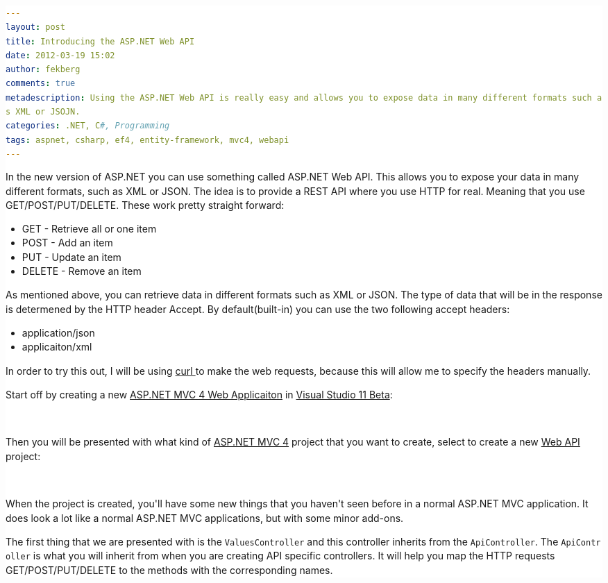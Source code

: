 ```yaml
---
layout: post
title: Introducing the ASP.NET Web API
date: 2012-03-19 15:02
author: fekberg
comments: true
metadescription: Using the ASP.NET Web API is really easy and allows you to expose data in many different formats such as XML or JSOJN.
categories: .NET, C#, Programming
tags: aspnet, csharp, ef4, entity-framework, mvc4, webapi
---
```

In the new version of ASP.NET you can use something called ASP.NET Web API. This allows you to expose your data in many different formats, such as XML or JSON. The idea is to provide a REST API where you use HTTP for real. Meaning that you use GET/POST/PUT/DELETE. These work pretty straight forward:

<ul>
	<li>GET - Retrieve all or one item</li>
	<li>POST - Add an item</li>
	<li>PUT - Update an item</li>
	<li>DELETE - Remove an item</li>
</ul>

As mentioned above, you can retrieve data in different formats such as XML or JSON. The type of data that will be in the response is determened by the HTTP header Accept. By default(built-in) you can use the two following accept headers:

<ul>
	<li>application/json</li>
	<li>applicaiton/xml</li>
</ul>

In order to try this out, I will be using <a href="http://curl.haxx.se/download.html">curl </a>to make the web requests, because this will allow me to specify the headers manually.

Start off by creating a new <a href="http://www.asp.net/mvc/mvc4">ASP.NET MVC 4 Web Applicaiton</a> in <a href="http://cdn.filipekberg.se/2012/03/01/visual-studio-11-beta/">Visual Studio 11 Beta</a>:

<a href="http://cdn.filipekberg.se/fekberg-blog/wp-content/uploads/2012/03/11.png"><img src="http://cdn.filipekberg.se/fekberg-blog/wp-content/uploads/2012/03/11.png" alt="" title="Creating a new ASP.NET MVC 4 Web Application" width="640" class="aligncenter size-full wp-image-645" /></a>

Then you will be presented with what kind of <a href="http://www.asp.net/mvc/mvc4">ASP.NET MVC 4</a> project that you want to create, select to create a new <a href="http://www.asp.net/web-api">Web API</a> project:

<a href="http://cdn.filipekberg.se/fekberg-blog/wp-content/uploads/2012/03/21.png"><img src="http://cdn.filipekberg.se/fekberg-blog/wp-content/uploads/2012/03/21.png" alt="" title="Create a ASP.NET MVC 4 Web API Project" width="640" class="aligncenter size-full wp-image-645" /></a>

When the project is created, you'll have some new things that you haven't seen before in a normal ASP.NET MVC application. It does look a lot like a normal ASP.NET MVC applications, but with some minor add-ons.

The first thing that we are presented with is the `ValuesController` and this controller inherits from the `ApiController`. The `ApiController` is what you will inherit from when you are creating API specific controllers. It will help you map the HTTP requests GET/POST/PUT/DELETE to the methods with the corresponding names.
